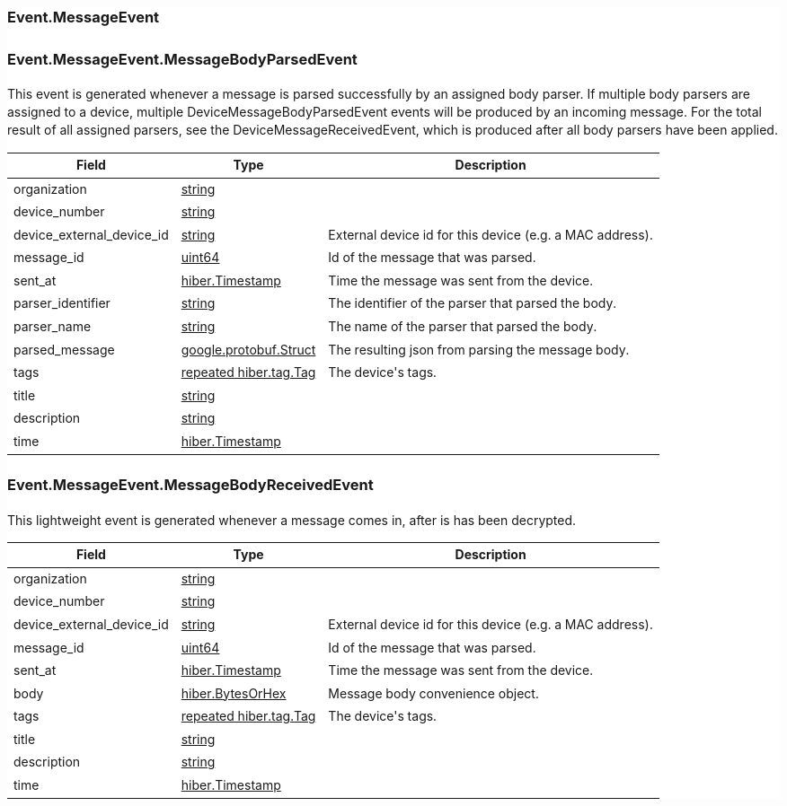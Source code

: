 ### Event.MessageEvent




### Event.MessageEvent.MessageBodyParsedEvent

This event is generated whenever a message is parsed successfully by an assigned body parser.
If multiple body parsers are assigned to a device, multiple DeviceMessageBodyParsedEvent events will
be produced by an incoming message.
For the total result of all assigned parsers, see the DeviceMessageReceivedEvent, which is produced
after all body parsers have been applied.

| Field | Type | Description |
| ----- | ---- | ----------- |
| organization | [ string](#string) |  |
| device_number | [ string](#string) |  |
| device_external_device_id | [ string](#string) | External device id for this device (e.g. a MAC address). |
| message_id | [ uint64](#uint64) | Id of the message that was parsed. |
| sent_at | [ hiber.Timestamp](#hibertimestamp) | Time the message was sent from the device. |
| parser_identifier | [ string](#string) | The identifier of the parser that parsed the body. |
| parser_name | [ string](#string) | The name of the parser that parsed the body. |
| parsed_message | [ google.protobuf.Struct](#googleprotobufstruct) | The resulting json from parsing the message body. |
| tags | [repeated hiber.tag.Tag](#hibertagtag) | The device's tags. |
| title | [ string](#string) |  |
| description | [ string](#string) |  |
| time | [ hiber.Timestamp](#hibertimestamp) |  |

### Event.MessageEvent.MessageBodyReceivedEvent

This lightweight event is generated whenever a message comes in, after is has been decrypted.

| Field | Type | Description |
| ----- | ---- | ----------- |
| organization | [ string](#string) |  |
| device_number | [ string](#string) |  |
| device_external_device_id | [ string](#string) | External device id for this device (e.g. a MAC address). |
| message_id | [ uint64](#uint64) | Id of the message that was parsed. |
| sent_at | [ hiber.Timestamp](#hibertimestamp) | Time the message was sent from the device. |
| body | [ hiber.BytesOrHex](#hiberbytesorhex) | Message body convenience object. |
| tags | [repeated hiber.tag.Tag](#hibertagtag) | The device's tags. |
| title | [ string](#string) |  |
| description | [ string](#string) |  |
| time | [ hiber.Timestamp](#hibertimestamp) |  |
